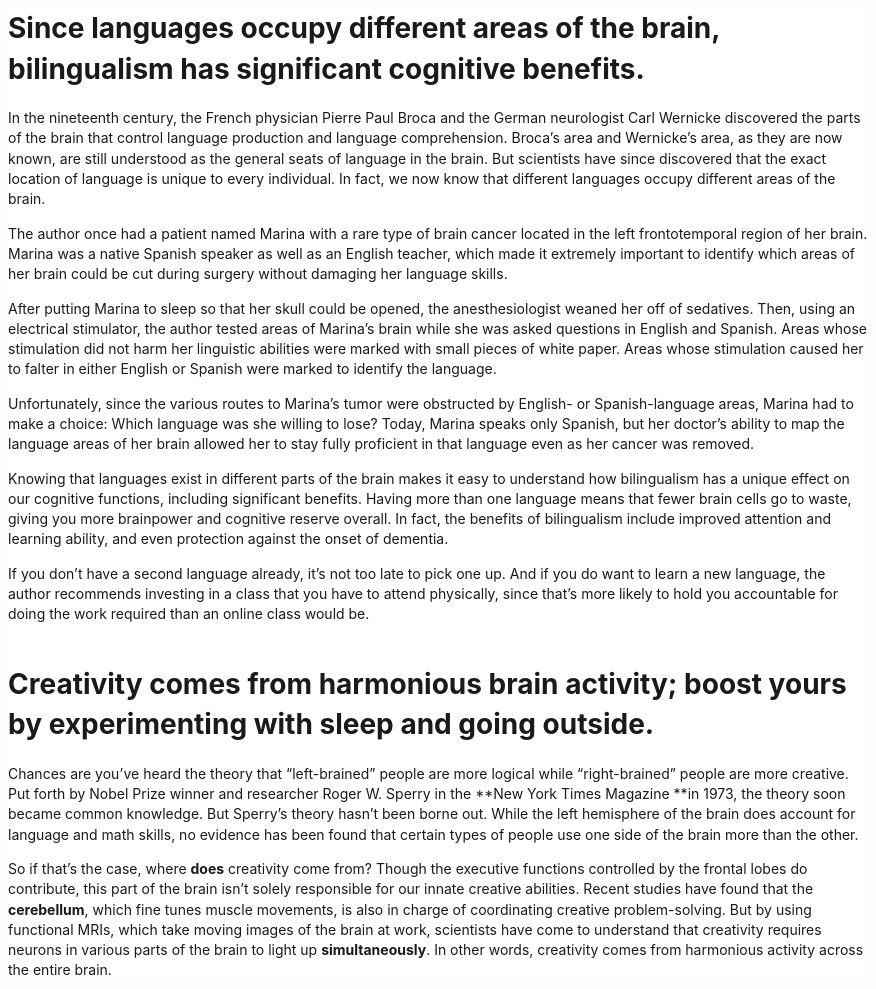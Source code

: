 # Since languages occupy different areas of the brain, bilingualism has significant cognitive benefits. 

In the nineteenth century, the French physician Pierre Paul Broca and the German neurologist Carl Wernicke discovered the parts of the brain that control language production and language comprehension. Broca’s area and Wernicke’s area, as they are now known, are still understood as the general seats of language in the brain. But scientists have since discovered that the exact location of language is unique to every individual. In fact, we now know that different languages occupy different areas of the brain.

The author once had a patient named Marina with a rare type of brain cancer located in the left frontotemporal region of her brain. Marina was a native Spanish speaker as well as an English teacher, which made it extremely important to identify which areas of her brain could be cut during surgery without damaging her language skills. 

After putting Marina to sleep so that her skull could be opened, the anesthesiologist weaned her off of sedatives. Then, using an electrical stimulator, the author tested areas of Marina’s brain while she was asked questions in English and Spanish. Areas whose stimulation did not harm her linguistic abilities were marked with small pieces of white paper. Areas whose stimulation caused her to falter in either English or Spanish were marked to identify the language. 

Unfortunately, since the various routes to Marina’s tumor were obstructed by English- or Spanish-language areas, Marina had to make a choice: Which language was she willing to lose? Today, Marina speaks only Spanish, but her doctor’s ability to map the language areas of her brain allowed her to stay fully proficient in that language even as her cancer was removed.  

Knowing that languages exist in different parts of the brain makes it easy to understand how bilingualism has a unique effect on our cognitive functions, including significant benefits. Having more than one language means that fewer brain cells go to waste, giving you more brainpower and cognitive reserve overall. In fact, the benefits of bilingualism include improved attention and learning ability, and even protection against the onset of dementia. 

If you don’t have a second language already, it’s not too late to pick one up. And if you do want to learn a new language, the author recommends investing in a class that you have to attend physically, since that’s more likely to hold you accountable for doing the work required than an online class would be.

# Creativity comes from harmonious brain activity; boost yours by experimenting with sleep and going outside.

Chances are you’ve heard the theory that “left-brained” people are more logical while “right-brained” people are more creative. Put forth by Nobel Prize winner and researcher Roger W. Sperry in the **New York Times Magazine **in 1973, the theory soon became common knowledge. But Sperry’s theory hasn’t been borne out. While the left hemisphere of the brain does account for language and math skills, no evidence has been found that certain types of people use one side of the brain more than the other.

So if that’s the case, where **does** creativity come from? Though the executive functions controlled by the frontal lobes do contribute, this part of the brain isn’t solely responsible for our innate creative abilities. Recent studies have found that the **cerebellum**, which fine tunes muscle movements, is also in charge of coordinating creative problem-solving. But by using functional MRIs, which take moving images of the brain at work, scientists have come to understand that creativity requires neurons in various parts of the brain to light up **simultaneously**. In other words, creativity comes from harmonious activity across the entire brain.
